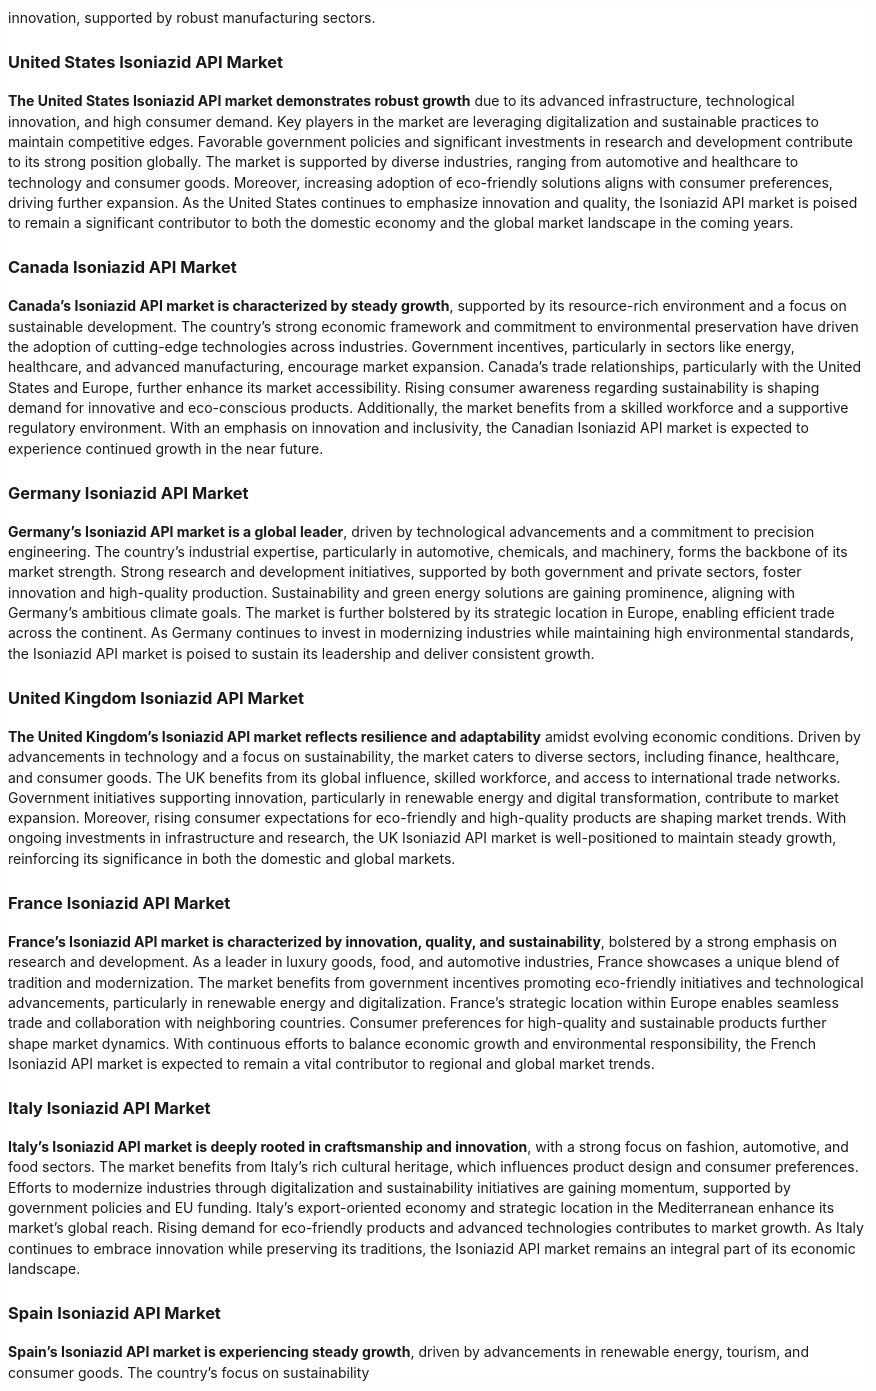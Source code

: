 innovation, supported by robust manufacturing sectors.</span></em></p></blockquote><h3><strong>United States Isoniazid API Market</strong></h3><p><strong>The United States Isoniazid API market demonstrates robust growth</strong> due to its advanced infrastructure, technological innovation, and high consumer demand. Key players in the market are leveraging digitalization and sustainable practices to maintain competitive edges. Favorable government policies and significant investments in research and development contribute to its strong position globally. The market is supported by diverse industries, ranging from automotive and healthcare to technology and consumer goods. Moreover, increasing adoption of eco-friendly solutions aligns with consumer preferences, driving further expansion. As the United States continues to emphasize innovation and quality, the Isoniazid API market is poised to remain a significant contributor to both the domestic economy and the global market landscape in the coming years.</p><h3><strong>Canada Isoniazid API Market</strong></h3><p><strong>Canada&rsquo;s Isoniazid API market is characterized by steady growth</strong>, supported by its resource-rich environment and a focus on sustainable development. The country&rsquo;s strong economic framework and commitment to environmental preservation have driven the adoption of cutting-edge technologies across industries. Government incentives, particularly in sectors like energy, healthcare, and advanced manufacturing, encourage market expansion. Canada&rsquo;s trade relationships, particularly with the United States and Europe, further enhance its market accessibility. Rising consumer awareness regarding sustainability is shaping demand for innovative and eco-conscious products. Additionally, the market benefits from a skilled workforce and a supportive regulatory environment. With an emphasis on innovation and inclusivity, the Canadian Isoniazid API market is expected to experience continued growth in the near future.</p><h3><strong>Germany Isoniazid API Market</strong></h3><p><strong>Germany&rsquo;s Isoniazid API market is a global leader</strong>, driven by technological advancements and a commitment to precision engineering. The country&rsquo;s industrial expertise, particularly in automotive, chemicals, and machinery, forms the backbone of its market strength. Strong research and development initiatives, supported by both government and private sectors, foster innovation and high-quality production. Sustainability and green energy solutions are gaining prominence, aligning with Germany&rsquo;s ambitious climate goals. The market is further bolstered by its strategic location in Europe, enabling efficient trade across the continent. As Germany continues to invest in modernizing industries while maintaining high environmental standards, the Isoniazid API market is poised to sustain its leadership and deliver consistent growth.</p><h3><strong>United Kingdom Isoniazid API Market</strong></h3><p><strong>The United Kingdom&rsquo;s Isoniazid API market reflects resilience and adaptability</strong> amidst evolving economic conditions. Driven by advancements in technology and a focus on sustainability, the market caters to diverse sectors, including finance, healthcare, and consumer goods. The UK benefits from its global influence, skilled workforce, and access to international trade networks. Government initiatives supporting innovation, particularly in renewable energy and digital transformation, contribute to market expansion. Moreover, rising consumer expectations for eco-friendly and high-quality products are shaping market trends. With ongoing investments in infrastructure and research, the UK Isoniazid API market is well-positioned to maintain steady growth, reinforcing its significance in both the domestic and global markets.</p><h3><strong>France Isoniazid API Market</strong></h3><p><strong>France&rsquo;s Isoniazid API market is characterized by innovation, quality, and sustainability</strong>, bolstered by a strong emphasis on research and development. As a leader in luxury goods, food, and automotive industries, France showcases a unique blend of tradition and modernization. The market benefits from government incentives promoting eco-friendly initiatives and technological advancements, particularly in renewable energy and digitalization. France&rsquo;s strategic location within Europe enables seamless trade and collaboration with neighboring countries. Consumer preferences for high-quality and sustainable products further shape market dynamics. With continuous efforts to balance economic growth and environmental responsibility, the French Isoniazid API market is expected to remain a vital contributor to regional and global market trends.</p><h3><strong>Italy Isoniazid API Market</strong></h3><p><strong>Italy&rsquo;s Isoniazid API market is deeply rooted in craftsmanship and innovation</strong>, with a strong focus on fashion, automotive, and food sectors. The market benefits from Italy&rsquo;s rich cultural heritage, which influences product design and consumer preferences. Efforts to modernize industries through digitalization and sustainability initiatives are gaining momentum, supported by government policies and EU funding. Italy&rsquo;s export-oriented economy and strategic location in the Mediterranean enhance its market&rsquo;s global reach. Rising demand for eco-friendly products and advanced technologies contributes to market growth. As Italy continues to embrace innovation while preserving its traditions, the Isoniazid API market remains an integral part of its economic landscape.</p><h3><strong>Spain Isoniazid API Market</strong></h3><p><strong>Spain&rsquo;s Isoniazid API market is experiencing steady growth</strong>, driven by advancements in renewable energy, tourism, and consumer goods. The country&rsquo;s focus on sustainability
